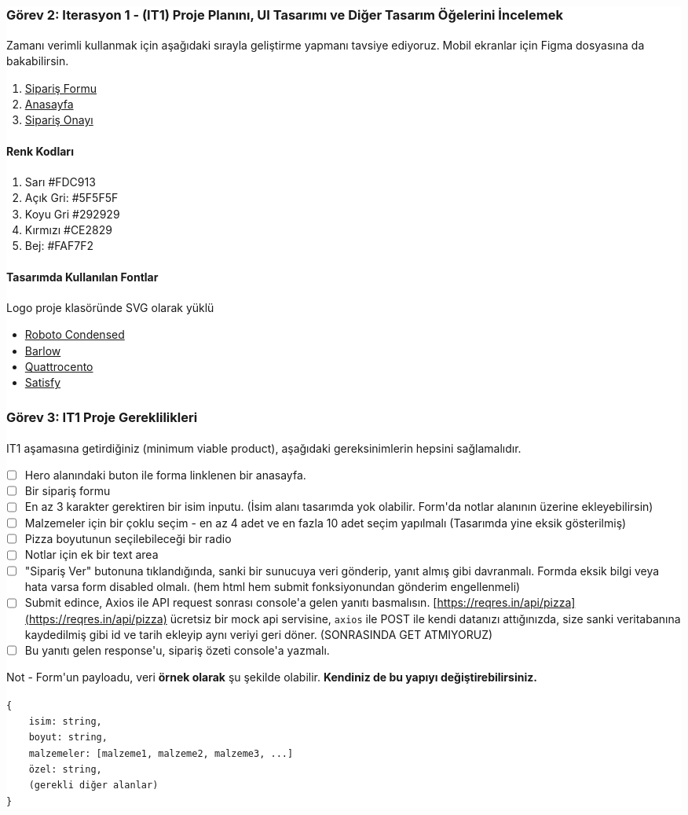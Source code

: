 ### Görev 2: Iterasyon 1 - (IT1) Proje Planını, UI Tasarımı ve Diğer Tasarım Öğelerini İncelemek

Zamanı verimli kullanmak için aşağıdaki sırayla geliştirme yapmanı tavsiye ediyoruz. Mobil ekranlar için Figma dosyasına da bakabilirsin.

1.  [Sipariş Formu](./sample-interfaces/iteration-1/OrderPizza.png)
2.  [Anasayfa](./sample-interfaces/iteration-1/Home.png)
3.  [Sipariş Onayı](./sample-interfaces/iteration-1/Success.png)

#### Renk Kodları

1. Sarı #FDC913
2. Açık Gri: #5F5F5F
3. Koyu Gri #292929
4. Kırmızı #CE2829
5. Bej: #FAF7F2

#### Tasarımda Kullanılan Fontlar

Logo proje klasöründe SVG olarak yüklü

- [Roboto Condensed](https://fonts.google.com/specimen/Roboto+Condensed)
- [Barlow](https://fonts.google.com/specimen/Barlow)
- [Quattrocento](https://fonts.google.com/specimen/Quattrocento)
- [Satisfy](https://fonts.google.com/specimen/Satisfy)

### Görev 3: IT1 Proje Gereklilikleri

IT1 aşamasına getirdiğiniz (minimum viable product), aşağıdaki gereksinimlerin hepsini sağlamalıdır.

- [ ] Hero alanındaki buton ile forma linklenen bir anasayfa.
- [ ] Bir sipariş formu
- [ ] En az 3 karakter gerektiren bir isim inputu. (İsim alanı tasarımda yok olabilir. Form'da notlar alanının üzerine ekleyebilirsin)
- [ ] Malzemeler için bir çoklu seçim - en az 4 adet ve en fazla 10 adet seçim yapılmalı (Tasarımda yine eksik gösterilmiş)
- [ ] Pizza boyutunun seçilebileceği bir radio
- [ ] Notlar için ek bir text area
- [ ] "Sipariş Ver" butonuna tıklandığında, sanki bir sunucuya veri gönderip, yanıt almış gibi davranmalı. Formda eksik bilgi veya hata varsa form disabled olmalı. (hem html hem submit fonksiyonundan gönderim engellenmeli)
- [ ] Submit edince, Axios ile API request sonrası console'a gelen yanıtı basmalısın. [https://reqres.in/api/pizza](https://reqres.in/api/pizza) ücretsiz bir mock api servisine, `axios` ile POST ile kendi datanızı attığınızda, size sanki veritabanına kaydedilmiş gibi id ve tarih ekleyip aynı veriyi geri döner. (SONRASINDA GET ATMIYORUZ)
- [ ] Bu yanıtı gelen response'u, sipariş özeti console'a yazmalı.

Not - Form'un payloadu, veri **örnek olarak** şu şekilde olabilir. **Kendiniz de bu yapıyı değiştirebilirsiniz.**

```
{
    isim: string,
    boyut: string,
    malzemeler: [malzeme1, malzeme2, malzeme3, ...]
    özel: string,
	(gerekli diğer alanlar)
}
```
